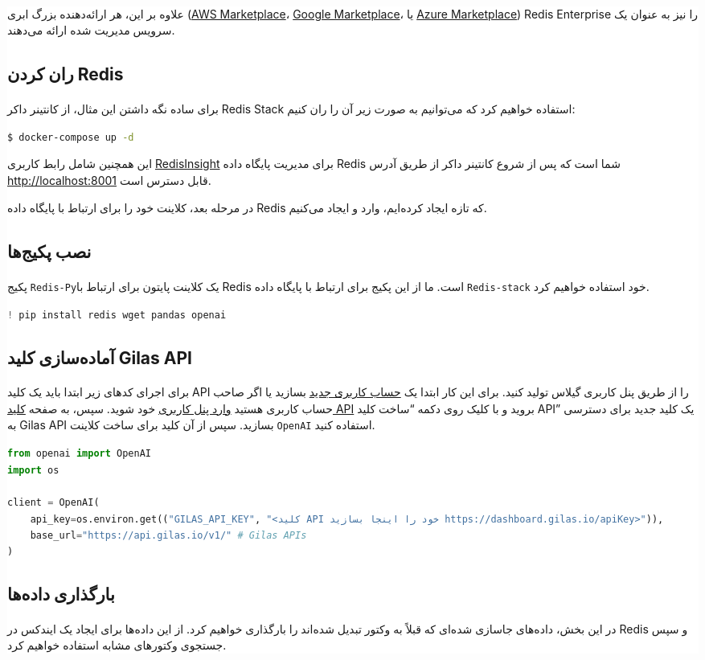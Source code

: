 علاوه بر این، هر ارائه‌دهنده بزرگ ابری ([AWS Marketplace](https://aws.amazon.com/marketplace/pp/prodview-e6y7ork67pjwg?sr=0-2&ref_=beagle&applicationId=AWSMPContessa)، [Google Marketplace](https://console.cloud.google.com/marketplace/details/redislabs-public/redis-enterprise?pli=1)، یا [Azure Marketplace](https://azuremarketplace.microsoft.com/en-us/marketplace/apps/garantiadata.redis_enterprise_1sp_public_preview?tab=Overview)) Redis Enterprise را  نیز به عنوان یک سرویس مدیریت شده ارائه می‌دهند.


## ران کردن Redis

برای ساده نگه داشتن این مثال، از کانتینر داکر Redis Stack استفاده خواهیم کرد که می‌توانیم به صورت زیر آن را ران کنیم:

```bash
$ docker-compose up -d
```

این همچنین شامل رابط کاربری [RedisInsight](https://redis.com/redis-enterprise/redis-insight/) برای مدیریت پایگاه داده Redis شما است که پس از شروع کانتینر داکر از طریق آدرس [http://localhost:8001](http://localhost:8001) قابل دسترس است.

 در مرحله بعد، کلاینت خود را برای ارتباط با پایگاه داده Redis که تازه ایجاد کرده‌ایم، وارد و ایجاد می‌کنیم.

## نصب پکیج‌ها

پکیج `Redis-Py`یک کلاینت پایتون برای ارتباط با Redis است. ما از این پکیج برای ارتباط با پایگاه داده `Redis-stack` خود استفاده خواهیم کرد.
```python
! pip install redis wget pandas openai
```

## آماده‌سازی کلید Gilas API

برای اجرای کدهای زیر ابتدا باید یک کلید API را از طریق پنل کاربری گیلاس تولید کنید.  برای این کار
ابتدا یک  [حساب کاربری جدید](https://dashboard.gilas.io) بسازید یا اگر صاحب حساب کاربری هستید [وارد پنل کاربری](https://dashboard.gilas.io) خود شوید. سپس، به صفحه [کلید API](https://dashboard.gilas.io/apiKey)  بروید و با کلیک روی دکمه “ساخت کلید API” یک کلید جدید برای دسترسی به Gilas API بسازید. سپس از آن کلید برای ساخت کلاینت `OpenAI` استفاده کنید.

```python
from openai import OpenAI
import os

client = OpenAI(
    api_key=os.environ.get(("GILAS_API_KEY", "<کلید API خود را اینجا بسازید https://dashboard.gilas.io/apiKey>")), 
    base_url="https://api.gilas.io/v1/" # Gilas APIs
)
```

## بارگذاری داده‌ها

در این بخش، داده‌های جاسازی شده‌ای که قبلاً به وکتور تبدیل شده‌اند را بارگذاری خواهیم کرد. از این داده‌ها برای ایجاد یک ایندکس در Redis و سپس جستجوی وکتورهای مشابه استفاده خواهیم کرد.
